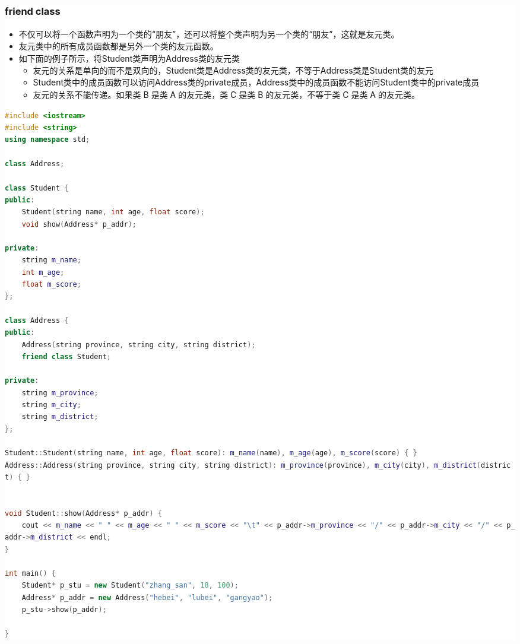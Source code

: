 ### friend class

-   不仅可以将一个函数声明为一个类的“朋友”，还可以将整个类声明为另一个类的“朋友”，这就是友元类。
-   友元类中的所有成员函数都是另外一个类的友元函数。
-   如下面的例子所示，将Student类声明为Address类的友元类
    -   友元的关系是单向的而不是双向的，Student类是Address类的友元类，不等于Address类是Student类的友元
    -   Student类中的成员函数可以访问Address类的private成员，Address类中的成员函数不能访问Student类中的private成员
    -   友元的关系不能传递。如果类 B 是类 A 的友元类，类 C 是类 B 的友元类，不等于类 C 是类 A 的友元类。

```c++
#include <iostream>
#include <string>
using namespace std;

class Address;

class Student {
public:
    Student(string name, int age, float score);
    void show(Address* p_addr);

private:
    string m_name;
    int m_age;
    float m_score;
};

class Address {
public:
    Address(string province, string city, string district);
    friend class Student;

private:
    string m_province;
    string m_city;
    string m_district;
};

Student::Student(string name, int age, float score): m_name(name), m_age(age), m_score(score) { }
Address::Address(string province, string city, string district): m_province(province), m_city(city), m_district(district) { }


void Student::show(Address* p_addr) {
    cout << m_name << " " << m_age << " " << m_score << "\t" << p_addr->m_province << "/" << p_addr->m_city << "/" << p_addr->m_district << endl;
}

int main() {
    Student* p_stu = new Student("zhang_san", 18, 100);
    Address* p_addr = new Address("hebei", "lubei", "gangyao");
    p_stu->show(p_addr);

}
```
